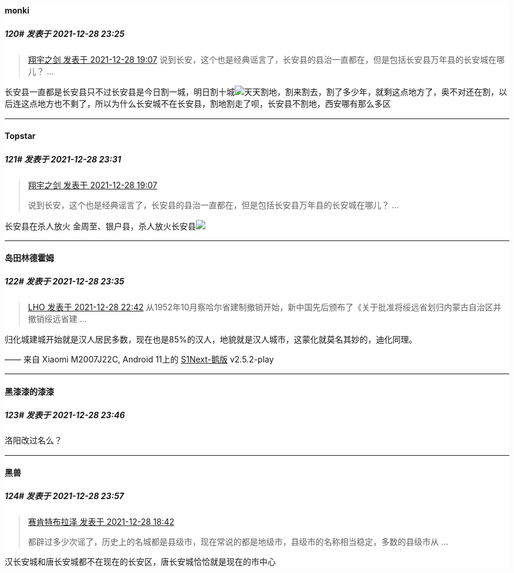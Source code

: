 ####  monki  
##### 120#       发表于 2021-12-28 23:25

<blockquote><a href="httphttps://bbs.saraba1st.com/2b/forum.php?mod=redirect&amp;goto=findpost&amp;pid=54079133&amp;ptid=2044536" target="_blank">翔宇之剑 发表于 2021-12-28 19:07</a>
说到长安，这个也是经典谣言了，长安县的县治一直都在，但是包括长安县万年县的长安城在哪儿？ ...</blockquote>
长安县一直都是长安县只不过长安县是今日割一城，明日割十城<img src="https://static.saraba1st.com/image/smiley/face2017/067.png" referrerpolicy="no-referrer">天天割地，割来割去，割了多少年，就剩这点地方了，奥不对还在割，以后连这点地方也不剩了，所以为什么长安城不在长安县，割地割走了呗，长安县不割地，西安哪有那么多区



*****

####  Topstar  
##### 121#       发表于 2021-12-28 23:31

<blockquote><a href="httphttps://bbs.saraba1st.com/2b/forum.php?mod=redirect&amp;goto=findpost&amp;pid=54079133&amp;ptid=2044536" target="_blank">翔宇之剑 发表于 2021-12-28 19:07</a>

说到长安，这个也是经典谣言了，长安县的县治一直都在，但是包括长安县万年县的长安城在哪儿？ ...</blockquote>
长安县在杀人放火
金周至、银户县，杀人放火长安县<img src="https://static.saraba1st.com/image/smiley/face2017/067.png" referrerpolicy="no-referrer">

*****

####  岛田林德霍姆  
##### 122#       发表于 2021-12-28 23:35

<blockquote><a href="httphttps://bbs.saraba1st.com/2b/forum.php?mod=redirect&amp;goto=findpost&amp;pid=54081435&amp;ptid=2044536" target="_blank">LHO 发表于 2021-12-28 22:42</a>
从1952年10月察哈尔省建制撤销开始，新中国先后颁布了《关于批准将绥远省划归内蒙古自治区并撤销绥远省建 ...</blockquote>
归化城建城开始就是汉人居民多数，现在也是85%的汉人，地貌就是汉人城市，这蒙化就莫名其妙的，迪化同理。

—— 来自 Xiaomi M2007J22C, Android 11上的 [S1Next-鹅版](https://github.com/ykrank/S1-Next/releases) v2.5.2-play



*****

####  黑漆漆的漆漆  
##### 123#       发表于 2021-12-28 23:46

洛阳改过名么？

*****

####  黑兽  
##### 124#       发表于 2021-12-28 23:57

<blockquote><a href="httphttps://bbs.saraba1st.com/2b/forum.php?mod=redirect&amp;goto=findpost&amp;pid=54078839&amp;ptid=2044536" target="_blank">赛肯特布拉泽 发表于 2021-12-28 18:42</a>

都辟过多少次谣了，历史上的名城都是县级市，现在常说的都是地级市，县级市的名称相当稳定，多数的县级市从 ...</blockquote>
汉长安城和唐长安城都不在现在的长安区，唐长安城恰恰就是现在的市中心
